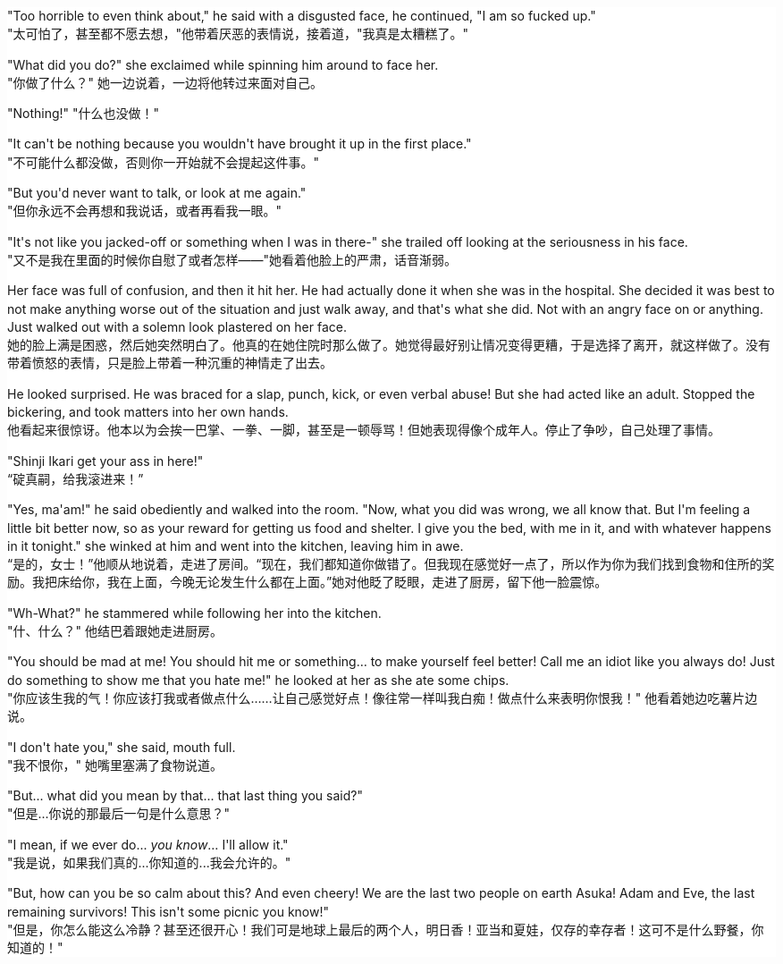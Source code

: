 "Too horrible to even think about," he said with a disgusted face, he continued, "I am so fucked up."  
"太可怕了，甚至都不愿去想，"他带着厌恶的表情说，接着道，"我真是太糟糕了。"

"What did you do?" she exclaimed while spinning him around to face her.  
"你做了什么？" 她一边说着，一边将他转过来面对自己。

"Nothing!" "什么也没做！"

"It can't be nothing because you wouldn't have brought it up in the first place."  
"不可能什么都没做，否则你一开始就不会提起这件事。"

"But you'd never want to talk, or look at me again."  
"但你永远不会再想和我说话，或者再看我一眼。"

"It's not like you jacked-off or something when I was in there-" she trailed off looking at the seriousness in his face.  
"又不是我在里面的时候你自慰了或者怎样——"她看着他脸上的严肃，话音渐弱。

Her face was full of confusion, and then it hit her. He had actually done it when she was in the hospital. She decided it was best to not make anything worse out of the situation and just walk away, and that's what she did. Not with an angry face on or anything. Just walked out with a solemn look plastered on her face.  
她的脸上满是困惑，然后她突然明白了。他真的在她住院时那么做了。她觉得最好别让情况变得更糟，于是选择了离开，就这样做了。没有带着愤怒的表情，只是脸上带着一种沉重的神情走了出去。

He looked surprised. He was braced for a slap, punch, kick, or even verbal abuse! But she had acted like an adult. Stopped the bickering, and took matters into her own hands.  
他看起来很惊讶。他本以为会挨一巴掌、一拳、一脚，甚至是一顿辱骂！但她表现得像个成年人。停止了争吵，自己处理了事情。

"Shinji Ikari get your ass in here!"  
“碇真嗣，给我滚进来！”

"Yes, ma'am!" he said obediently and walked into the room. "Now, what you did was wrong, we all know that. But I'm feeling a little bit better now, so as your reward for getting us food and shelter. I give you the bed, with me in it, and with whatever happens in it tonight." she winked at him and went into the kitchen, leaving him in awe.  
“是的，女士！”他顺从地说着，走进了房间。“现在，我们都知道你做错了。但我现在感觉好一点了，所以作为你为我们找到食物和住所的奖励。我把床给你，我在上面，今晚无论发生什么都在上面。”她对他眨了眨眼，走进了厨房，留下他一脸震惊。

"Wh-What?" he stammered while following her into the kitchen.  
"什、什么？" 他结巴着跟她走进厨房。

"You should be mad at me! You should hit me or something… to make yourself feel better! Call me an idiot like you always do! Just do something to show me that you hate me!" he looked at her as she ate some chips.  
"你应该生我的气！你应该打我或者做点什么……让自己感觉好点！像往常一样叫我白痴！做点什么来表明你恨我！" 他看着她边吃薯片边说。

"I don't hate you," she said, mouth full.  
"我不恨你，" 她嘴里塞满了食物说道。

"But... what did you mean by that... that last thing you said?"  
"但是...你说的那最后一句是什么意思？"

"I mean, if we ever do... _you know_… I'll allow it."  
"我是说，如果我们真的...你知道的...我会允许的。"

"But, how can you be so calm about this? And even cheery! We are the last two people on earth Asuka! Adam and Eve, the last remaining survivors! This isn't some picnic you know!"  
"但是，你怎么能这么冷静？甚至还很开心！我们可是地球上最后的两个人，明日香！亚当和夏娃，仅存的幸存者！这可不是什么野餐，你知道的！"
